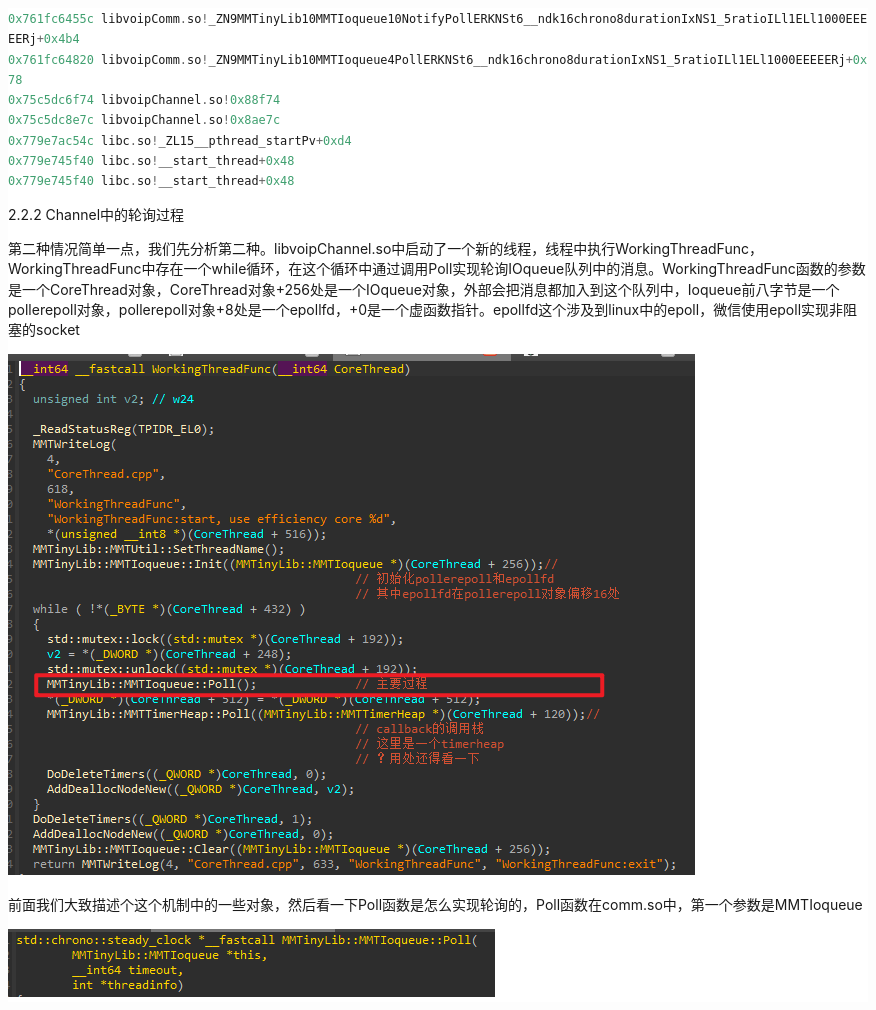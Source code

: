 ```c
0x761fc6455c libvoipComm.so!_ZN9MMTinyLib10MMTIoqueue10NotifyPollERKNSt6__ndk16chrono8durationIxNS1_5ratioILl1ELl1000EEEEERj+0x4b4
0x761fc64820 libvoipComm.so!_ZN9MMTinyLib10MMTIoqueue4PollERKNSt6__ndk16chrono8durationIxNS1_5ratioILl1ELl1000EEEEERj+0x78
0x75c5dc6f74 libvoipChannel.so!0x88f74
0x75c5dc8e7c libvoipChannel.so!0x8ae7c
0x779e7ac54c libc.so!_ZL15__pthread_startPv+0xd4
0x779e745f40 libc.so!__start_thread+0x48
0x779e745f40 libc.so!__start_thread+0x48

```

2.2.2 Channel中的轮询过程

第二种情况简单一点，我们先分析第二种。libvoipChannel.so中启动了一个新的线程，线程中执行WorkingThreadFunc，WorkingThreadFunc中存在一个while循环，在这个循环中通过调用Poll实现轮询IOqueue队列中的消息。WorkingThreadFunc函数的参数是一个CoreThread对象，CoreThread对象+256处是一个IOqueue对象，外部会把消息都加入到这个队列中，Ioqueue前八字节是一个pollerepoll对象，pollerepoll对象+8处是一个epollfd，+0是一个虚函数指针。epollfd这个涉及到linux中的epoll，微信使用epoll实现非阻塞的socket

![image-20250411103050576](./assets/image-20250411103050576.png)

前面我们大致描述个这个机制中的一些对象，然后看一下Poll函数是怎么实现轮询的，Poll函数在comm.so中，第一个参数是MMTIoqueue

![image-20250411103834882](./assets/image-20250411103834882.png)
